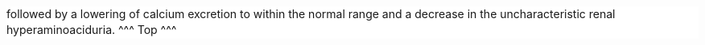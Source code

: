 followed by a lowering of calcium excretion to within the normal range and a
decrease in the uncharacteristic renal hyperaminoaciduria. ^^^ Top ^^^

